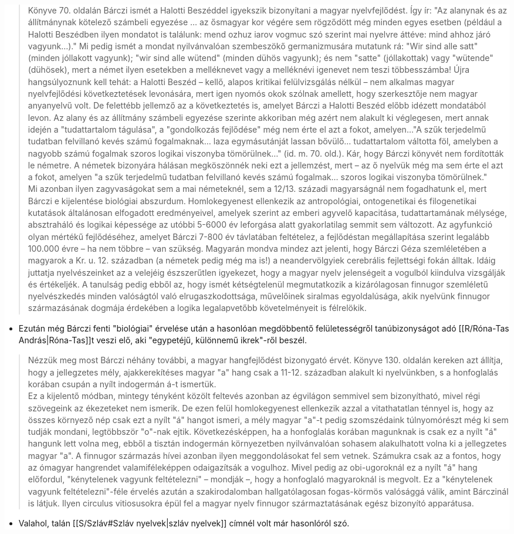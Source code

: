 > Könyve 70. oldalán Bárczi ismét a Halotti Beszéddel igyekszik bizonyítani a magyar nyelvfejlődést. Így ír: "Az alanynak és az állítmánynak kötelező számbeli egyezése ... az ősmagyar kor végére sem rögződött még minden egyes esetben (például a Halotti Beszédben ilyen mondatot is találunk: mend ozhuz iarov vogmuc szó szerint mai nyelvre áttéve: mind ahhoz járó vagyunk...)." Mi pedig ismét a mondat nyilvánvalóan szembeszökő germanizmusára mutatunk rá: "Wir sind alle satt" (minden jóllakott vagyunk); "wir sind alle wütend" (minden dühös vagyunk); és nem "satte" (jóllakottak) vagy "wütende" (dühösek), mert a német ilyen esetekben a melléknevet vagy a melléknévi igenevet nem teszi többesszámba! Újra hangsúlyoznunk kell tehát: a Halotti Beszéd – kellő, alapos kritikai felülvizsgálás nélkül – nem alkalmas magyar nyelvfejlődési következtetések levonására, mert igen nyomós okok szólnak amellett, hogy szerkesztője nem magyar anyanyelvű volt. De felettébb jellemző az a következtetés is, amelyet Bárczi a Halotti Beszéd előbb idézett mondatából levon. Az alany és az állítmány számbeli egyezése szerinte akkoriban még azért nem alakult ki véglegesen, mert annak idején a "tudattartalom tágulása", a "gondolkozás fejlődése" még nem érte el azt a fokot, amelyen..."A szűk terjedelmű tudatban felvillanó kevés számú fogalmaknak... laza egymásutánját lassan bővülő... tudattartalom váltotta föl, amelyben a nagyobb számú fogalmak szoros logikai viszonyba tömörülnek..." (id. m. 70. old.). Kár, hogy Bárczi könyvét nem fordították le németre. A németek bizonyára hálásan megköszönnék neki ezt a jellemzést, mert – az ő nyelvük még ma sem érte el azt a fokot, amelyen "a szűk terjedelmű tudatban felvillanó kevés számú fogalmak... szoros logikai viszonyba tömörülnek."  
> Mi azonban ilyen zagyvaságokat sem a mai németeknél, sem a 12/13. századi magyarságnál nem fogadhatunk el, mert Bárczi e kijelentése biológiai abszurdum. Homlokegyenest ellenkezik az antropológiai, ontogenetikai és filogenetikai kutatások általánosan elfogadott eredményeivel, amelyek szerint az emberi agyvelő kapacitása, tudattartamának mélysége, absztraháló és logikai képessége az utóbbi 5-6000 év leforgása alatt gyakorlatilag semmit sem változott. Az agyfunkció olyan mértékű fejlődéséhez, amelyet Bárczi 7-800 év távlatában feltételez, a fejlődéstan megállapítása szerint legalább 100.000 évre – ha nem többre – van szükség. Magyarán mondva mindez azt jelenti, hogy Bárczi Géza szemléletében a magyarok a Kr. u. 12. században (a németek pedig még ma is!) a neandervölgyiek cerebrális fejlettségi fokán álltak. Idáig juttatja nyelvészeinket az a velejéig észszerűtlen igyekezet, hogy a magyar nyelv jelenségeit a vogulból kiindulva vizsgálják és értékeljék. A tanulság pedig ebből az, hogy ismét kétségtelenül megmutatkozik a kizárólagosan finnugor szemléletű nyelvészkedés minden valóságtól való elrugaszkodottsága, művelőinek siralmas egyoldalúsága, akik nyelvünk finnugor származásának dogmája érdekében a logika legalapvetőbb követelményeit is félrelökik.
- Ezután még Bárczi fenti "biológiai" érvelése után a hasonlóan megdöbbentő felületességről tanúbizonyságot adó [[R/Róna-Tas András\|Róna-Tas]]t veszi elő, aki "egypetéjű, különnemű ikrek"-ről beszél.

> Nézzük meg most Bárczi néhány további, a magyar hangfejlődést bizonygató érvét. Könyve 130. oldalán kereken azt állítja, hogy a jellegzetes mély, ajakkerekítéses magyar "a" hang csak a 11-12. században alakult ki nyelvünkben, s a honfoglalás korában csupán a nyílt indogermán á-t ismertük.  
> Ez a kijelentő módban, mintegy tényként közölt feltevés azonban az égvilágon semmivel sem bizonyítható, mivel régi szövegeink az ékezeteket nem ismerik. De ezen felül homlokegyenest ellenkezik azzal a vitathatatlan ténnyel is, hogy az összes környező nép csak ezt a nyílt "á" hangot ismeri, a mély magyar "a"-t pedig szomszédaink túlnyomórészt még ki sem tudják mondani, legtöbbször "o"-nak ejtik. Következésképpen, ha a honfoglalás korában magunknak is csak ez a nyílt "á" hangunk lett volna meg, ebből a tisztán indogermán környezetben nyilvánvalóan sohasem alakulhatott volna ki a jellegzetes magyar "a". A finnugor származás hívei azonban ilyen meggondolásokat fel sem vetnek. Számukra csak az a fontos, hogy az ómagyar hangrendet valamiféleképpen odaigazítsák a vogulhoz. Mivel pedig az obi-ugoroknál ez a nyílt "á" hang előfordul, "kénytelenek vagyunk feltételezni" – mondják –, hogy a honfoglaló magyaroknál is megvolt. Ez a "kénytelenek vagyunk feltételezni"-féle érvelés azután a szakirodalomban hallgatólagosan fogas-körmös valósággá válik, amint Bárczinál is látjuk. Ilyen circulus vitiosusokra épül fel a magyar nyelv finnugor származtatásának egész bizonyító apparátusa.
- Valahol, talán [[S/Szláv#Szláv nyelvek\|szláv nyelvek]] címnél volt már hasonlóról szó.

